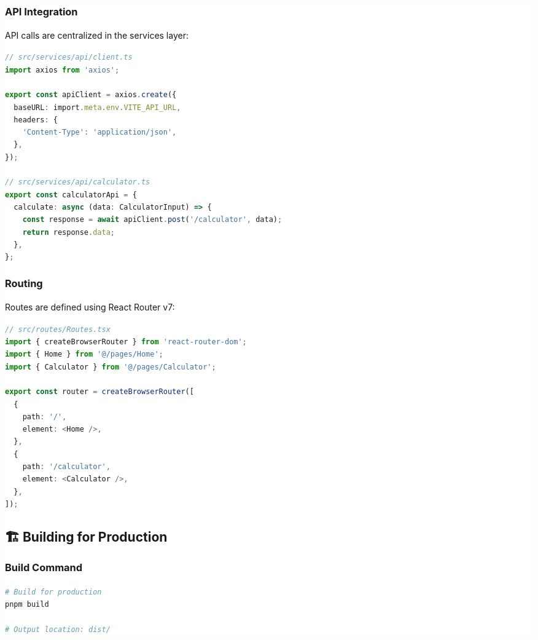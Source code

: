 ### API Integration

API calls are centralized in the services layer:

```typescript
// src/services/api/client.ts
import axios from 'axios';

export const apiClient = axios.create({
  baseURL: import.meta.env.VITE_API_URL,
  headers: {
    'Content-Type': 'application/json',
  },
});

// src/services/api/calculator.ts
export const calculatorApi = {
  calculate: async (data: CalculatorInput) => {
    const response = await apiClient.post('/calculator', data);
    return response.data;
  },
};
```

### Routing

Routes are defined using React Router v7:

```typescript
// src/routes/Routes.tsx
import { createBrowserRouter } from 'react-router-dom';
import { Home } from '@/pages/Home';
import { Calculator } from '@/pages/Calculator';

export const router = createBrowserRouter([
  {
    path: '/',
    element: <Home />,
  },
  {
    path: '/calculator',
    element: <Calculator />,
  },
]);
```

## 🏗️ Building for Production

### Build Command

```bash
# Build for production
pnpm build

# Output location: dist/
```

